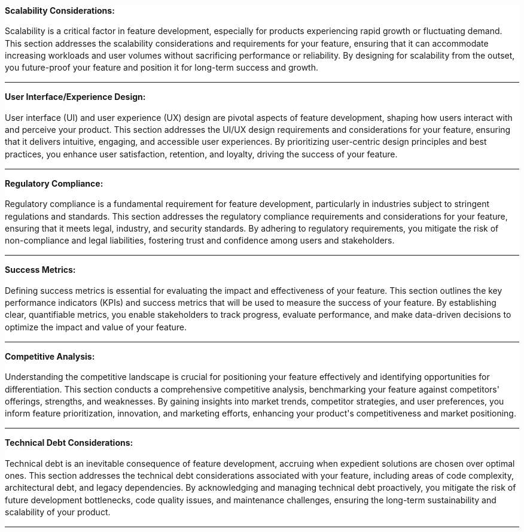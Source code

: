
**Scalability Considerations:**

Scalability is a critical factor in feature development, especially for products experiencing rapid growth or fluctuating demand. This section addresses the scalability considerations and requirements for your feature, ensuring that it can accommodate increasing workloads and user volumes without sacrificing performance or reliability. By designing for scalability from the outset, you future-proof your feature and position it for long-term success and growth.

---

**User Interface/Experience Design:**

User interface (UI) and user experience (UX) design are pivotal aspects of feature development, shaping how users interact with and perceive your product. This section addresses the UI/UX design requirements and considerations for your feature, ensuring that it delivers intuitive, engaging, and accessible user experiences. By prioritizing user-centric design principles and best practices, you enhance user satisfaction, retention, and loyalty, driving the success of your feature.

---

**Regulatory Compliance:**

Regulatory compliance is a fundamental requirement for feature development, particularly in industries subject to stringent regulations and standards. This section addresses the regulatory compliance requirements and considerations for your feature, ensuring that it meets legal, industry, and security standards. By adhering to regulatory requirements, you mitigate the risk of non-compliance and legal liabilities, fostering trust and confidence among users and stakeholders.

---

**Success Metrics:**

Defining success metrics is essential for evaluating the impact and effectiveness of your feature. This section outlines the key performance indicators (KPIs) and success metrics that will be used to measure the success of your feature. By establishing clear, quantifiable metrics, you enable stakeholders to track progress, evaluate performance, and make data-driven decisions to optimize the impact and value of your feature.

---

**Competitive Analysis:**

Understanding the competitive landscape is crucial for positioning your feature effectively and identifying opportunities for differentiation. This section conducts a comprehensive competitive analysis, benchmarking your feature against competitors' offerings, strengths, and weaknesses. By gaining insights into market trends, competitor strategies, and user preferences, you inform feature prioritization, innovation, and marketing efforts, enhancing your product's competitiveness and market positioning.

---

**Technical Debt Considerations:**

Technical debt is an inevitable consequence of feature development, accruing when expedient solutions are chosen over optimal ones. This section addresses the technical debt considerations associated with your feature, including areas of code complexity, architectural debt, and legacy dependencies. By acknowledging and managing technical debt proactively, you mitigate the risk of future development bottlenecks, code quality issues, and maintenance challenges, ensuring the long-term sustainability and scalability of your product.

---